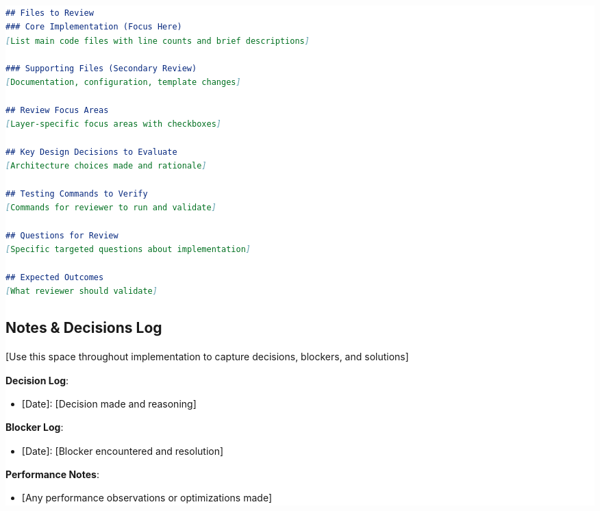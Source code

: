 ```markdown
## Files to Review
### Core Implementation (Focus Here)
[List main code files with line counts and brief descriptions]

### Supporting Files (Secondary Review)
[Documentation, configuration, template changes]

## Review Focus Areas
[Layer-specific focus areas with checkboxes]

## Key Design Decisions to Evaluate
[Architecture choices made and rationale]

## Testing Commands to Verify
[Commands for reviewer to run and validate]

## Questions for Review
[Specific targeted questions about implementation]

## Expected Outcomes
[What reviewer should validate]
```

## Notes & Decisions Log

[Use this space throughout implementation to capture decisions, blockers, and solutions]

**Decision Log**:
- [Date]: [Decision made and reasoning]

**Blocker Log**:
- [Date]: [Blocker encountered and resolution]

**Performance Notes**:
- [Any performance observations or optimizations made]